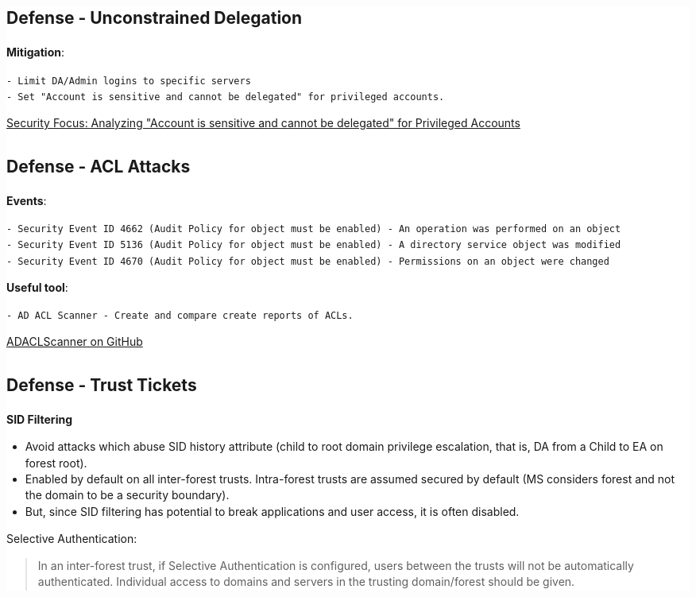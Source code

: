 ## Defense - Unconstrained Delegation

**Mitigation**:
```
- Limit DA/Admin logins to specific servers
- Set "Account is sensitive and cannot be delegated" for privileged accounts.
```

[Security Focus: Analyzing "Account is sensitive and cannot be delegated" for Privileged Accounts](https://blogs.technet.microsoft.com/poshchap/2015/05/01/security-focus-analysing-account-is-sensitive-and-cannot-be-delegated-for-privileged-accounts/)



## Defense - ACL Attacks

**Events**:
```
- Security Event ID 4662 (Audit Policy for object must be enabled) - An operation was performed on an object
- Security Event ID 5136 (Audit Policy for object must be enabled) - A directory service object was modified
- Security Event ID 4670 (Audit Policy for object must be enabled) - Permissions on an object were changed
```

**Useful tool**:
```
- AD ACL Scanner - Create and compare create reports of ACLs.
```

[ADACLScanner on GitHub](https://github.com/canix1/ADACLScanner)



## Defense - Trust Tickets

**SID Filtering**

- Avoid attacks which abuse SID history attribute (child to root domain privilege escalation, that is, DA from a Child to EA on forest root).
- Enabled by default on all inter-forest trusts. Intra-forest trusts are assumed secured by default (MS considers forest and not the domain to be a security boundary).
- But, since SID filtering has potential to break applications and user access, it is often disabled.

Selective Authentication:

> In an inter-forest trust, if Selective Authentication is configured, users between the trusts will not be automatically authenticated. Individual access to domains and servers in the trusting domain/forest should be given.
